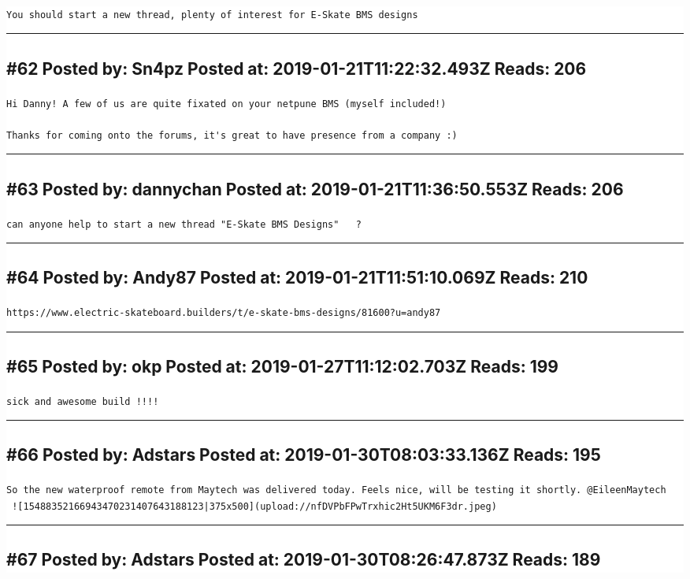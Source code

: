 ```
You should start a new thread, plenty of interest for E-Skate BMS designs
```

---
## \#62 Posted by: Sn4pz Posted at: 2019-01-21T11:22:32.493Z Reads: 206

```
Hi Danny! A few of us are quite fixated on your netpune BMS (myself included!) 

Thanks for coming onto the forums, it's great to have presence from a company :)
```

---
## \#63 Posted by: dannychan Posted at: 2019-01-21T11:36:50.553Z Reads: 206

```
can anyone help to start a new thread "E-Skate BMS Designs"   ?
```

---
## \#64 Posted by: Andy87 Posted at: 2019-01-21T11:51:10.069Z Reads: 210

```
https://www.electric-skateboard.builders/t/e-skate-bms-designs/81600?u=andy87
```

---
## \#65 Posted by: okp Posted at: 2019-01-27T11:12:02.703Z Reads: 199

```
sick and awesome build !!!!
```

---
## \#66 Posted by: Adstars Posted at: 2019-01-30T08:03:33.136Z Reads: 195

```
So the new waterproof remote from Maytech was delivered today. Feels nice, will be testing it shortly. @EileenMaytech
 ![15488352166943470231407643188123|375x500](upload://nfDVPbFPwTrxhic2Ht5UKM6F3dr.jpeg)
```

---
## \#67 Posted by: Adstars Posted at: 2019-01-30T08:26:47.873Z Reads: 189

